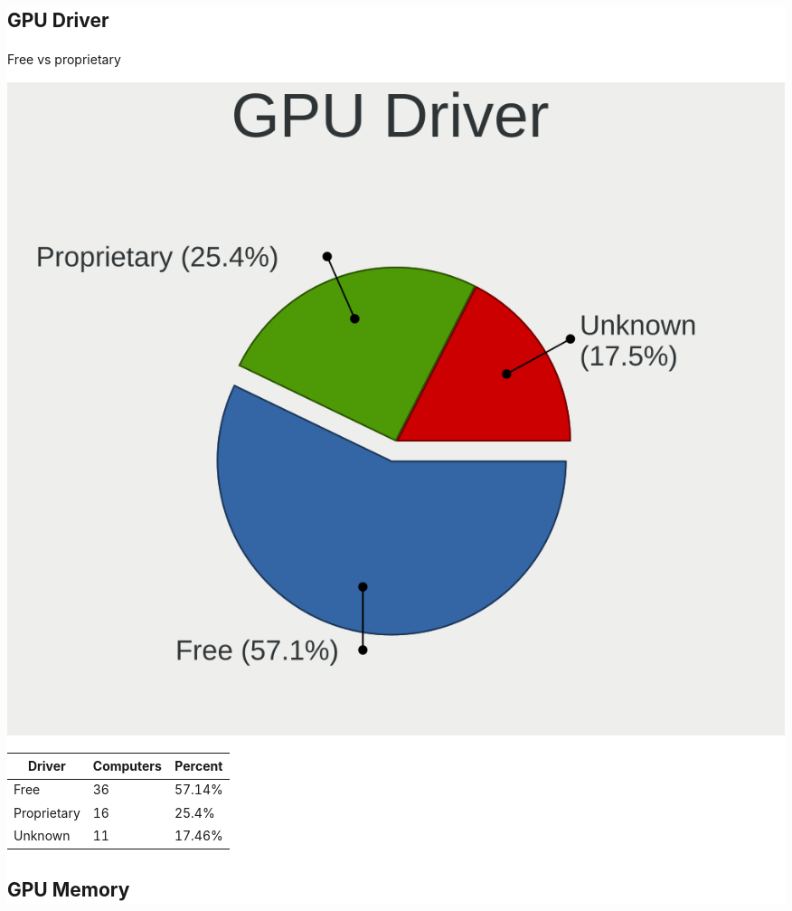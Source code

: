 GPU Driver
----------

Free vs proprietary

![GPU Driver](./images/pie_chart/gpu_driver.svg)


| Driver      | Computers | Percent |
|-------------|-----------|---------|
| Free        | 36        | 57.14%  |
| Proprietary | 16        | 25.4%   |
| Unknown     | 11        | 17.46%  |

GPU Memory
----------
